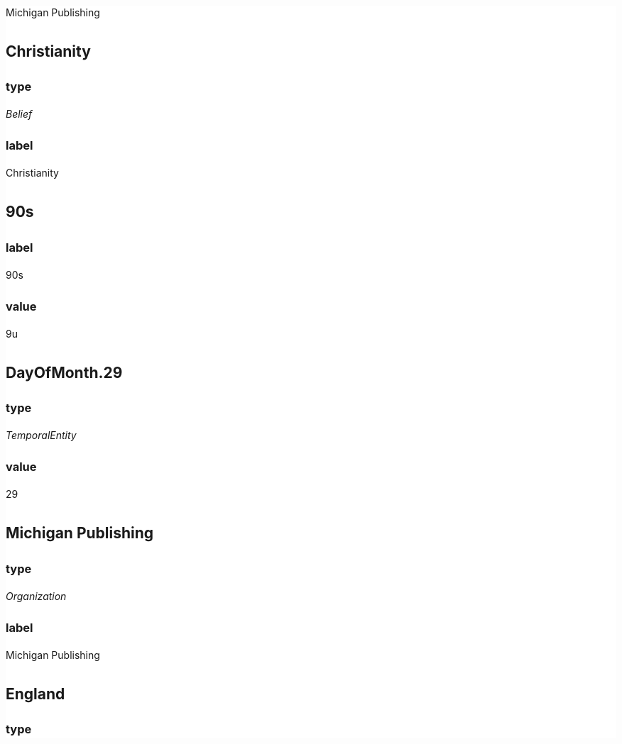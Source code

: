 
Michigan Publishing

## Christianity

### type


*Belief*

### label


Christianity

## 90s

### label


90s

### value


9u

## DayOfMonth.29

### type


*TemporalEntity*

### value


29

## Michigan Publishing

### type


*Organization*

### label


Michigan Publishing

## England

### type
